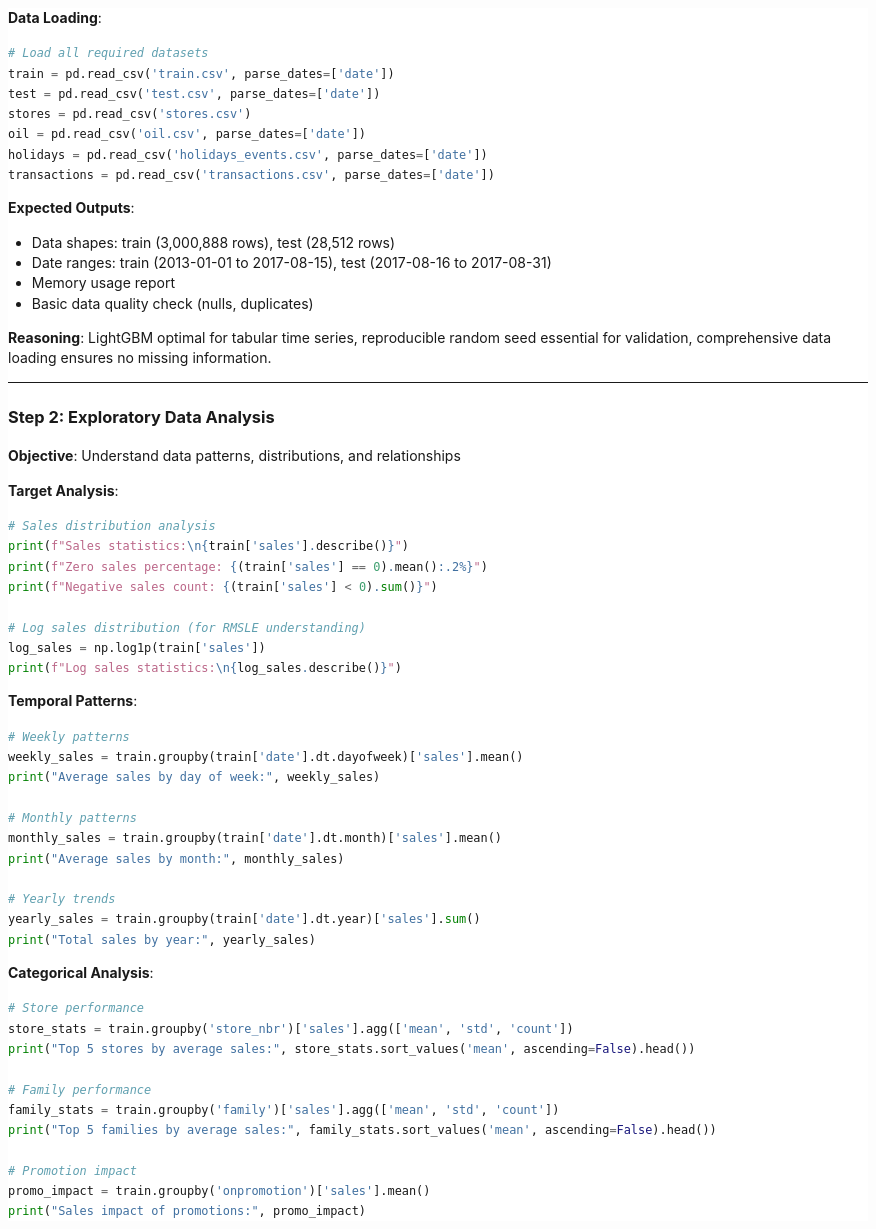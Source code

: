 **Data Loading**:
```python
# Load all required datasets
train = pd.read_csv('train.csv', parse_dates=['date'])
test = pd.read_csv('test.csv', parse_dates=['date'])
stores = pd.read_csv('stores.csv')
oil = pd.read_csv('oil.csv', parse_dates=['date'])
holidays = pd.read_csv('holidays_events.csv', parse_dates=['date'])
transactions = pd.read_csv('transactions.csv', parse_dates=['date'])
```

**Expected Outputs**:
- Data shapes: train (3,000,888 rows), test (28,512 rows)
- Date ranges: train (2013-01-01 to 2017-08-15), test (2017-08-16 to 2017-08-31)
- Memory usage report
- Basic data quality check (nulls, duplicates)

**Reasoning**: LightGBM optimal for tabular time series, reproducible random seed essential for validation, comprehensive data loading ensures no missing information.

---

### Step 2: Exploratory Data Analysis

**Objective**: Understand data patterns, distributions, and relationships

**Target Analysis**:
```python
# Sales distribution analysis
print(f"Sales statistics:\n{train['sales'].describe()}")
print(f"Zero sales percentage: {(train['sales'] == 0).mean():.2%}")
print(f"Negative sales count: {(train['sales'] < 0).sum()}")

# Log sales distribution (for RMSLE understanding)
log_sales = np.log1p(train['sales'])
print(f"Log sales statistics:\n{log_sales.describe()}")
```

**Temporal Patterns**:
```python
# Weekly patterns
weekly_sales = train.groupby(train['date'].dt.dayofweek)['sales'].mean()
print("Average sales by day of week:", weekly_sales)

# Monthly patterns
monthly_sales = train.groupby(train['date'].dt.month)['sales'].mean()
print("Average sales by month:", monthly_sales)

# Yearly trends
yearly_sales = train.groupby(train['date'].dt.year)['sales'].sum()
print("Total sales by year:", yearly_sales)
```

**Categorical Analysis**:
```python
# Store performance
store_stats = train.groupby('store_nbr')['sales'].agg(['mean', 'std', 'count'])
print("Top 5 stores by average sales:", store_stats.sort_values('mean', ascending=False).head())

# Family performance
family_stats = train.groupby('family')['sales'].agg(['mean', 'std', 'count'])
print("Top 5 families by average sales:", family_stats.sort_values('mean', ascending=False).head())

# Promotion impact
promo_impact = train.groupby('onpromotion')['sales'].mean()
print("Sales impact of promotions:", promo_impact)
```
